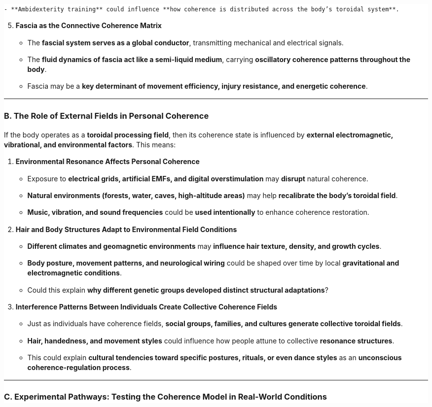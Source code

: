     - **Ambidexterity training** could influence **how coherence is distributed across the body’s toroidal system**.
        
5. **Fascia as the Connective Coherence Matrix**
    
    - The **fascial system serves as a global conductor**, transmitting mechanical and electrical signals.
        
    - The **fluid dynamics of fascia act like a semi-liquid medium**, carrying **oscillatory coherence patterns throughout the body**.
        
    - Fascia may be a **key determinant of movement efficiency, injury resistance, and energetic coherence**.
        

---

### **B. The Role of External Fields in Personal Coherence**

If the body operates as a **toroidal processing field**, then its coherence state is influenced by **external electromagnetic, vibrational, and environmental factors**. This means:

1. **Environmental Resonance Affects Personal Coherence**
    
    - Exposure to **electrical grids, artificial EMFs, and digital overstimulation** may **disrupt** natural coherence.
        
    - **Natural environments (forests, water, caves, high-altitude areas)** may help **recalibrate the body’s toroidal field**.
        
    - **Music, vibration, and sound frequencies** could be **used intentionally** to enhance coherence restoration.
        
2. **Hair and Body Structures Adapt to Environmental Field Conditions**
    
    - **Different climates and geomagnetic environments** may **influence hair texture, density, and growth cycles**.
        
    - **Body posture, movement patterns, and neurological wiring** could be shaped over time by local **gravitational and electromagnetic conditions**.
        
    - Could this explain **why different genetic groups developed distinct structural adaptations**?
        
3. **Interference Patterns Between Individuals Create Collective Coherence Fields**
    
    - Just as individuals have coherence fields, **social groups, families, and cultures generate collective toroidal fields**.
        
    - **Hair, handedness, and movement styles** could influence how people attune to collective **resonance structures**.
        
    - This could explain **cultural tendencies toward specific postures, rituals, or even dance styles** as an **unconscious coherence-regulation process**.
        

---

### **C. Experimental Pathways: Testing the Coherence Model in Real-World Conditions**
